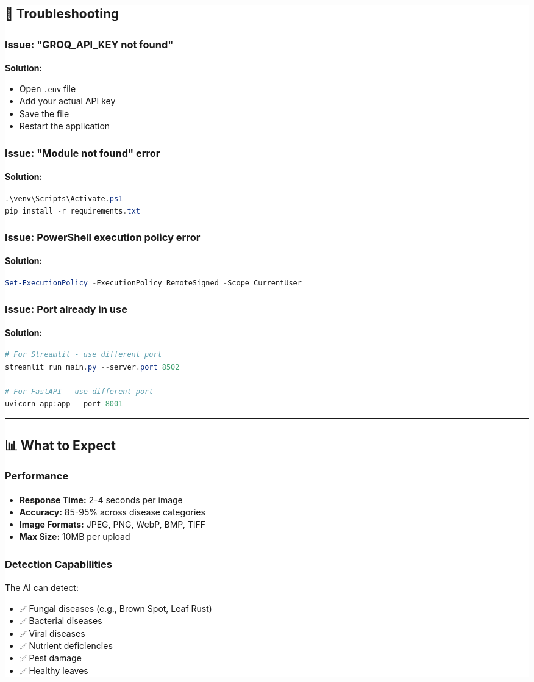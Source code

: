 
## 🐛 Troubleshooting

### Issue: "GROQ_API_KEY not found"
**Solution:** 
- Open `.env` file
- Add your actual API key
- Save the file
- Restart the application

### Issue: "Module not found" error
**Solution:**
```powershell
.\venv\Scripts\Activate.ps1
pip install -r requirements.txt
```

### Issue: PowerShell execution policy error
**Solution:**
```powershell
Set-ExecutionPolicy -ExecutionPolicy RemoteSigned -Scope CurrentUser
```

### Issue: Port already in use
**Solution:**
```powershell
# For Streamlit - use different port
streamlit run main.py --server.port 8502

# For FastAPI - use different port
uvicorn app:app --port 8001
```

---

## 📊 What to Expect

### Performance
- **Response Time:** 2-4 seconds per image
- **Accuracy:** 85-95% across disease categories
- **Image Formats:** JPEG, PNG, WebP, BMP, TIFF
- **Max Size:** 10MB per upload

### Detection Capabilities
The AI can detect:
- ✅ Fungal diseases (e.g., Brown Spot, Leaf Rust)
- ✅ Bacterial diseases
- ✅ Viral diseases
- ✅ Nutrient deficiencies
- ✅ Pest damage
- ✅ Healthy leaves
